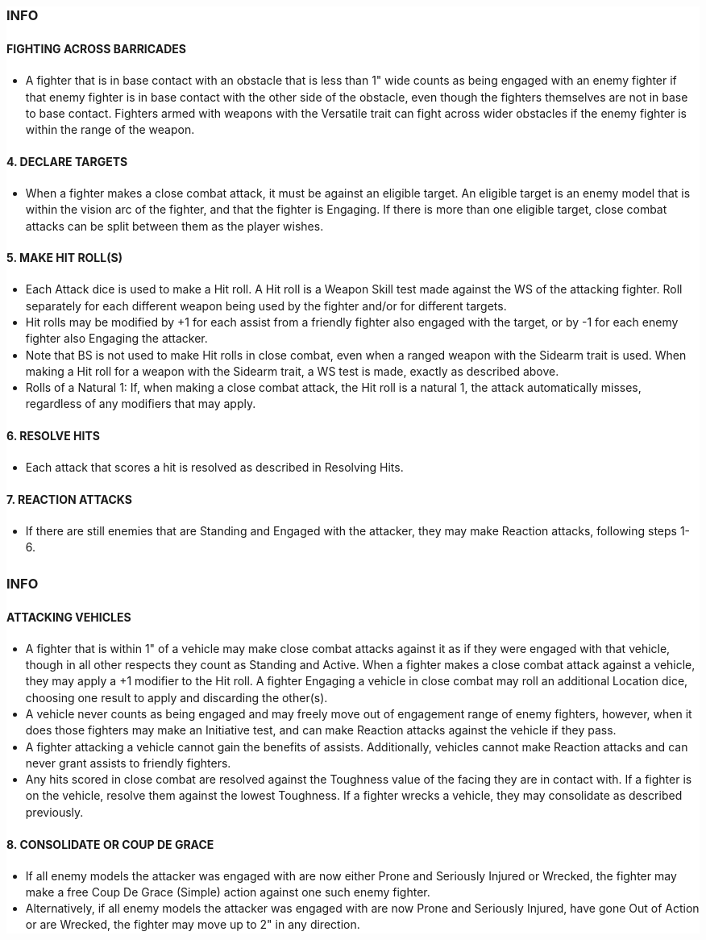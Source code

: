 ### INFO
#### FIGHTING ACROSS BARRICADES
- A fighter that is in base contact with an obstacle that is less than 1" wide counts as being engaged with an enemy fighter if that enemy fighter is in base contact with the other side of the obstacle, even though the fighters themselves are not in base to base contact. Fighters armed with weapons with the Versatile trait can fight across wider obstacles if the enemy fighter is within the range of the weapon.

#### 4. DECLARE TARGETS
- When a fighter makes a close combat attack, it must be against an eligible target. An eligible target is an enemy model that is within the vision arc of the fighter, and that the fighter is Engaging. If there is more than one eligible target, close combat attacks can be split between them as the player wishes.

#### 5. MAKE HIT ROLL(S)
- Each Attack dice is used to make a Hit roll. A Hit roll is a Weapon Skill test made against the WS of the attacking fighter. Roll separately for each different weapon being used by the fighter and/or for different targets.
- Hit rolls may be modified by +1 for each assist from a friendly fighter also engaged with the target, or by -1 for each enemy fighter also Engaging the attacker.
- Note that BS is not used to make Hit rolls in close combat, even when a ranged weapon with the Sidearm trait is used. When making a Hit roll for a weapon with the Sidearm trait, a WS test is made, exactly as described above.
- Rolls of a Natural 1: If, when making a close combat attack, the Hit roll is a natural 1, the attack automatically misses, regardless of any modifiers that may apply.

#### 6. RESOLVE HITS
- Each attack that scores a hit is resolved as described in Resolving Hits.

#### 7. REACTION ATTACKS
- If there are still enemies that are Standing and Engaged with the attacker, they may make Reaction attacks, following steps 1-6.

### INFO
#### ATTACKING VEHICLES
- A fighter that is within 1" of a vehicle may make close combat attacks against it as if they were engaged with that vehicle, though in all other respects they count as Standing and Active. When a fighter makes a close combat attack against a vehicle, they may apply a +1 modifier to the Hit roll. A fighter Engaging a vehicle in close combat may roll an additional Location dice, choosing one result to apply and discarding the other(s).
- A vehicle never counts as being engaged and may freely move out of engagement range of enemy fighters, however, when it does those fighters may make an Initiative test, and can make Reaction attacks against the vehicle if they pass.
- A fighter attacking a vehicle cannot gain the benefits of assists. Additionally, vehicles cannot make Reaction attacks and can never grant assists to friendly fighters.
- Any hits scored in close combat are resolved against the Toughness value of the facing they are in contact with. If a fighter is on the vehicle, resolve them against the lowest Toughness. If a fighter wrecks a vehicle, they may consolidate as described previously.

#### 8. CONSOLIDATE OR COUP DE GRACE
- If all enemy models the attacker was engaged with are now either Prone and Seriously Injured or Wrecked, the fighter may make a free Coup De Grace (Simple) action against one such enemy fighter.
- Alternatively, if all enemy models the attacker was engaged with are now Prone and Seriously Injured, have gone Out of Action or are Wrecked, the fighter may move up to 2" in any direction.
